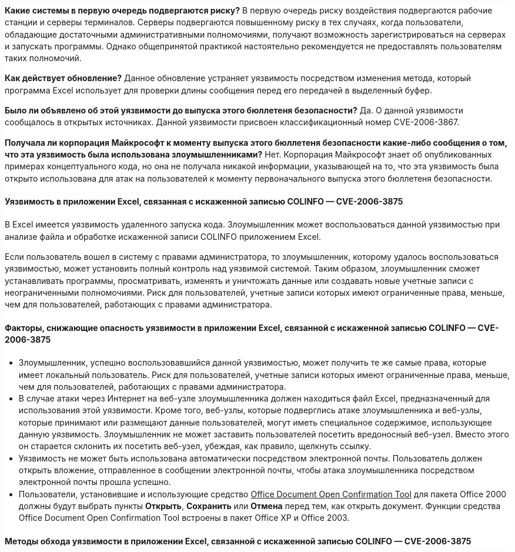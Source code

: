 **Какие системы в первую очередь подвергаются риску?**
В первую очередь риску воздействия подвергаются рабочие станции и серверы терминалов. Серверы подвергаются повышенному риску в тех случаях, когда пользователи, обладающие достаточными административными полномочиями, получают возможность зарегистрироваться на серверах и запускать программы. Однако общепринятой практикой настоятельно рекомендуется не предоставлять пользователям таких полномочий.

**Как действует обновление?**
Данное обновление устраняет уязвимость посредством изменения метода, который программа Excel использует для проверки длины сообщения перед его передачей в выделенный буфер.

**Было ли объявлено об этой уязвимости до выпуска этого бюллетеня безопасности?**
Да. О данной уязвимости сообщалось в открытых источниках. Данной уязвимости присвоен классификационный номер CVE-2006-3867.

**Получала ли корпорация Майкрософт к моменту выпуска этого бюллетеня безопасности какие-либо сообщения о том, что эта уязвимость была использована злоумышленниками?**
Нет. Корпорация Майкрософт знает об опубликованных примерах концептуального кода, но она не получала никакой информации, указывающей на то, что эта уязвимость была открыто использована для атак на пользователей к моменту первоначального выпуска этого бюллетеня безопасности.

#### Уязвимость в приложении Excel, связанная с искаженной записью COLINFO — CVE-2006-3875

В Excel имеется уязвимость удаленного запуска кода. Злоумышленник может воспользоваться данной уязвимостью при анализе файла и обработке искаженной записи COLINFO приложением Excel.

Если пользователь вошел в систему с правами администратора, то злоумышленник, которому удалось воспользоваться уязвимостью, может установить полный контроль над уязвимой системой. Таким образом, злоумышленник сможет устанавливать программы, просматривать, изменять и уничтожать данные или создавать новые учетные записи с неограниченными полномочиями. Риск для пользователей, учетные записи которых имеют ограниченные права, меньше, чем для пользователей, работающих с правами администратора.

#### Факторы, снижающие опасность уязвимости в приложении Excel, связанной с искаженной записью COLINFO — CVE-2006-3875

-   Злоумышленник, успешно воспользовавшийся данной уязвимостью, может получить те же самые права, которые имеет локальный пользователь. Риск для пользователей, учетные записи которых имеют ограниченные права, меньше, чем для пользователей, работающих с правами администратора.
-   В случае атаки через Интернет на веб-узле злоумышленника должен находиться файл Excel, предназначенный для использования этой уязвимости. Кроме того, веб-узлы, которые подверглись атаке злоумышленника и веб-узлы, которые принимают или размещают данные пользователей, могут иметь специальное содержимое, использующее данную уязвимость. Злоумышленник не может заставить пользователей посетить вредоносный веб-узел. Вместо этого он старается склонить их посетить веб-узел, убеждая, как правило, щелкнуть ссылку.
-   Уязвимость не может быть использована автоматически посредством электронной почты. Пользователь должен открыть вложение, отправленное в сообщении электронной почты, чтобы атака злоумышленника посредством электронной почты прошла успешно.
-   Пользователи, установившие и использующие средство [Office Document Open Confirmation Tool](http://www.microsoft.com/downloads/details.aspx?familyid=8b5762d2-077f-4031-9ee6-c9538e9f2a2f) для пакета Office 2000 должны будут выбрать пункты **Открыть**, **Сохранить** или **Отмена** перед тем, как открыть документ. Функции средства Office Document Open Confirmation Tool встроены в пакет Office XP и Office 2003.

#### Методы обхода уязвимости в приложении Excel, связанной с искаженной записью COLINFO — CVE-2006-3875
